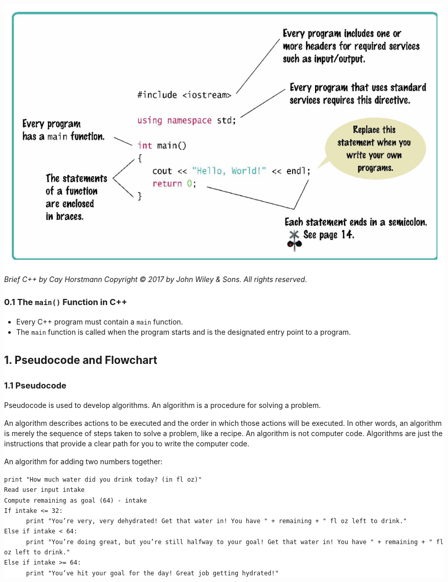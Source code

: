 ![style](images/code.png)

*Brief C++ by Cay Horstmann*
*Copyright ©️ 2017 by John Wiley & Sons. All rights reserved.*

### 0.1 The `main()` Function in C++ <a name="main_function"></a>

- Every C++ program must contain a `main` function.
- The `main` function is called when the program starts and is the designated entry point to a program.

## 1. Pseudocode and Flowchart <a name="pseudocode_flowchart"></a>

### 1.1 Pseudocode <a name="pseudocode"></a>

Pseudocode is used to develop algorithms. An algorithm is a procedure for solving a problem.

An algorithm describes actions to be executed and the order in which those actions will be executed. In other words, an algorithm is merely the sequence of steps taken to solve a problem, like a recipe. An algorithm is not computer code. Algorithms are just the instructions that provide a clear path for you to write the computer code.

An algorithm for adding two numbers together:

```
print "How much water did you drink today? (in fl oz)"
Read user input intake
Compute remaining as goal (64) - intake
If intake <= 32:
      print "You’re very, very dehydrated! Get that water in! You have " + remaining + " fl oz left to drink."
Else if intake < 64:
      print "You’re doing great, but you’re still halfway to your goal! Get that water in! You have " + remaining + " fl oz left to drink."
Else if intake >= 64:
      print "You’ve hit your goal for the day! Great job getting hydrated!"
```
